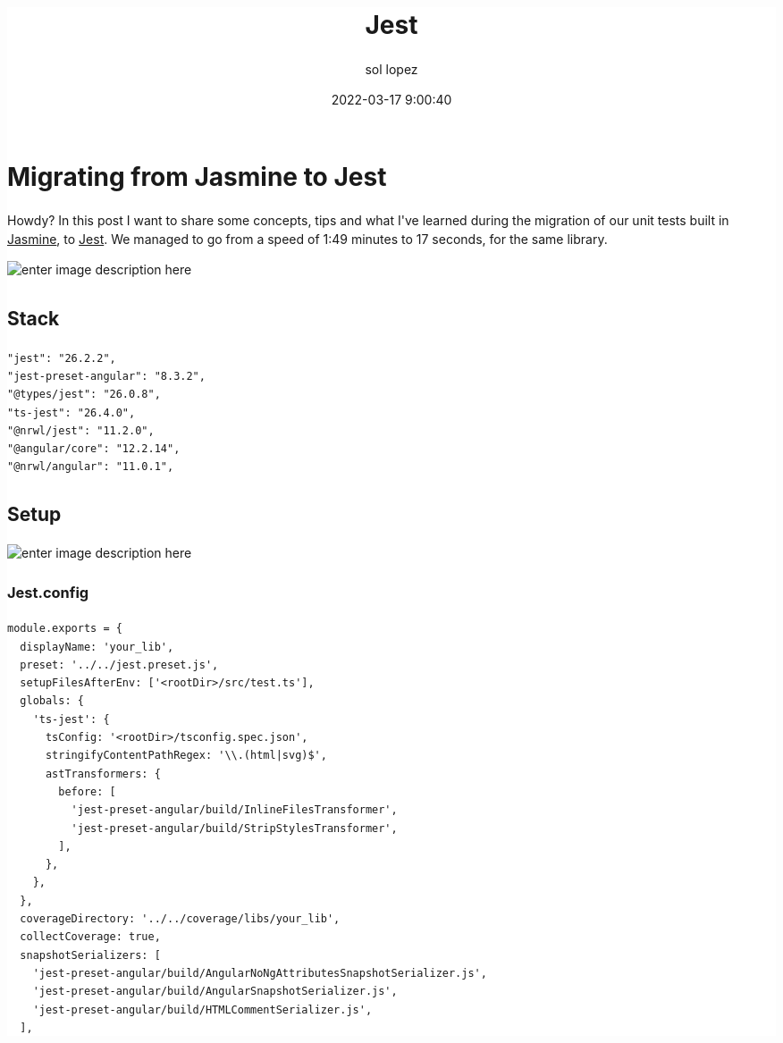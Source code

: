 ﻿---
date: 2022-03-17 9:00:40
layout: post
title: Jest
language: en
description: From Jasmine to Jest.
image: '../assets/img/jest.png'
category: TEST
tags:
  - jest
  - unit testing
  - humor
author: sol lopez
---

# Migrating from Jasmine to Jest

Howdy? In this post I want to share some concepts, tips and what I've learned during the migration of our unit tests built in [Jasmine](https://jasmine.github.io/), to [Jest](https://jestjs.io/). 
We managed to go from a speed of 1:49 minutes to 17 seconds, for the same library.

![enter image description here](https://dontgetserious.com/wp-content/uploads/2021/10/Wow-Memes-11.jpeg)

## Stack

    "jest": "26.2.2",
    "jest-preset-angular": "8.3.2",
    "@types/jest": "26.0.8",
    "ts-jest": "26.4.0",
    "@nrwl/jest": "11.2.0",
    "@angular/core": "12.2.14",
    "@nrwl/angular": "11.0.1",


## Setup
![enter image description here](https://memegenerator.net/img/instances/54417360/configuration-configuration-everywhere.jpg)
### Jest.config

    module.exports = {
      displayName: 'your_lib',
      preset: '../../jest.preset.js',
      setupFilesAfterEnv: ['<rootDir>/src/test.ts'],
      globals: {
        'ts-jest': {
          tsConfig: '<rootDir>/tsconfig.spec.json',
          stringifyContentPathRegex: '\\.(html|svg)$',
          astTransformers: {
            before: [
              'jest-preset-angular/build/InlineFilesTransformer',
              'jest-preset-angular/build/StripStylesTransformer',
            ],
          },
        },
      },
      coverageDirectory: '../../coverage/libs/your_lib',
      collectCoverage: true,
      snapshotSerializers: [
        'jest-preset-angular/build/AngularNoNgAttributesSnapshotSerializer.js',
        'jest-preset-angular/build/AngularSnapshotSerializer.js',
        'jest-preset-angular/build/HTMLCommentSerializer.js',
      ],